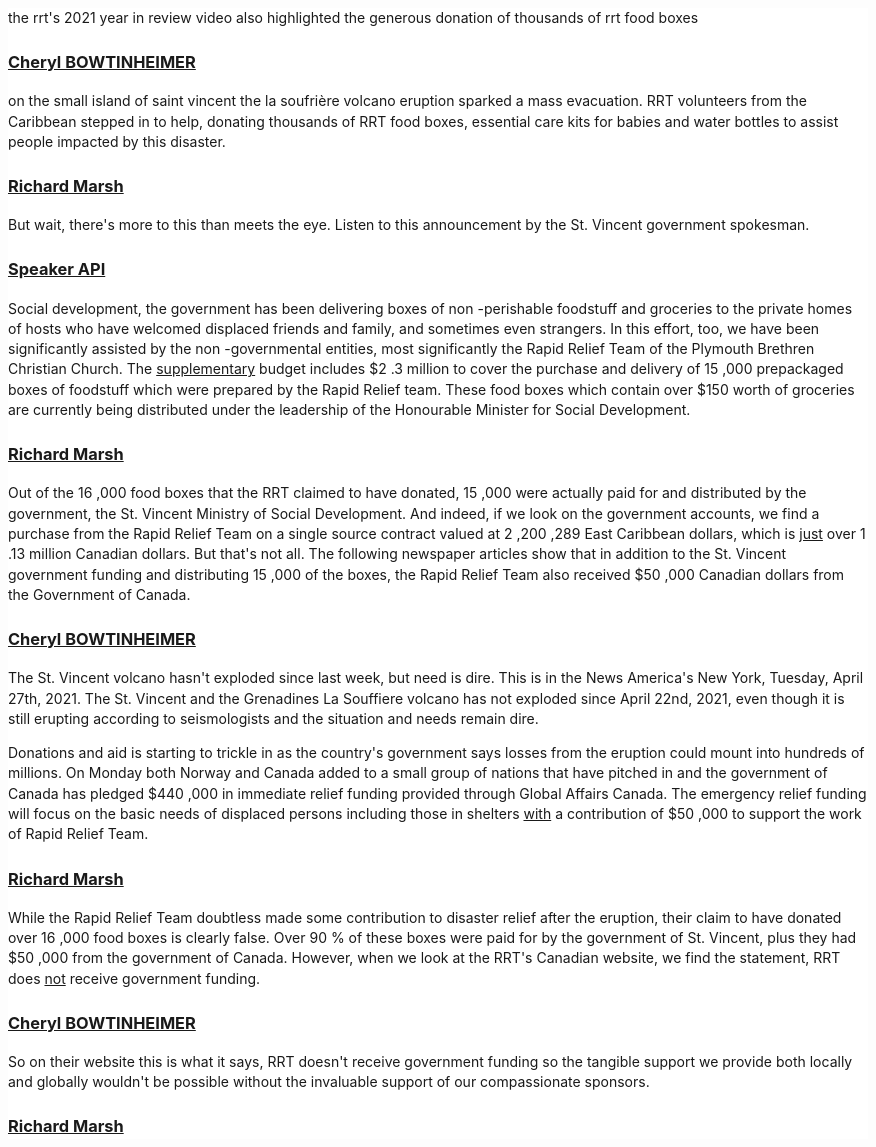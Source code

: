 the rrt's 2021 year in review video also highlighted the generous donation of thousands of rrt food boxes
### [Cheryl BOWTINHEIMER](https://www.youtube.com/watch?v=cUIXSs8UGeY&t=204s)
on the small island of saint vincent the la soufrière volcano eruption sparked a mass evacuation. RRT volunteers from the Caribbean stepped in to help, donating thousands of RRT food boxes, essential care kits for babies and water bottles to assist people impacted by this disaster.
### [Richard Marsh](https://www.youtube.com/watch?v=cUIXSs8UGeY&t=226s)
But wait, there's more to this than meets the eye. Listen to this announcement by the St. Vincent government spokesman.
### [Speaker API](https://www.youtube.com/watch?v=cUIXSs8UGeY&t=233s)
Social development, the government has been delivering boxes of non -perishable foodstuff and groceries to the private homes of hosts who have welcomed displaced friends and family, and sometimes even strangers. In this effort, too, we have been significantly assisted by the non -governmental entities, most significantly the Rapid Relief Team of the Plymouth Brethren Christian Church. The [supplementary](https://www.youtube.com/watch?v=cUIXSs8UGeY&t=264s) budget includes $2 .3 million to cover the purchase and delivery of 15 ,000 prepackaged boxes of foodstuff which were prepared by the Rapid Relief team. These food boxes which contain over $150 worth of groceries are currently being distributed under the leadership of the Honourable Minister for Social Development.
### [Richard Marsh](https://www.youtube.com/watch?v=cUIXSs8UGeY&t=289s)
Out of the 16 ,000 food boxes that the RRT claimed to have donated, 15 ,000 were actually paid for and distributed by the government, the St. Vincent Ministry of Social Development. And indeed, if we look on the government accounts, we find a purchase from the Rapid Relief Team on a single source contract valued at 2 ,200 ,289 East Caribbean dollars, which is [just](https://www.youtube.com/watch?v=cUIXSs8UGeY&t=319s) over 1 .13 million Canadian dollars. But that's not all. The following newspaper articles show that in addition to the St. Vincent government funding and distributing 15 ,000 of the boxes, the Rapid Relief Team also received $50 ,000 Canadian dollars from the Government of Canada.
### [Cheryl BOWTINHEIMER](https://www.youtube.com/watch?v=cUIXSs8UGeY&t=340s)
The St. Vincent volcano hasn't exploded since last week, but need is dire. This is in the News America's New York, Tuesday, April 27th, 2021. The St. Vincent and the Grenadines La Souffiere volcano has not exploded since April 22nd, 2021, even though it is still erupting according to seismologists and the situation and needs remain dire.

Donations and aid is starting to trickle in as the country's government says losses from the eruption could mount into hundreds of millions. On Monday both Norway and Canada added to a small group of nations that have pitched in and the government of Canada has pledged $440 ,000 in immediate relief funding provided through Global Affairs Canada. The emergency relief funding will focus on the basic needs of displaced persons including those in shelters [with](https://www.youtube.com/watch?v=cUIXSs8UGeY&t=395s) a contribution of $50 ,000 to support the work of Rapid Relief Team.
### [Richard Marsh](https://www.youtube.com/watch?v=cUIXSs8UGeY&t=402s)
While the Rapid Relief Team doubtless made some contribution to disaster relief after the eruption, their claim to have donated over 16 ,000 food boxes is clearly false. Over 90 % of these boxes were paid for by the government of St. Vincent, plus they had $50 ,000 from the government of Canada. However, when we look at the RRT's Canadian website, we find the statement, RRT does [not](https://www.youtube.com/watch?v=cUIXSs8UGeY&t=432s) receive government funding.
### [Cheryl BOWTINHEIMER](https://www.youtube.com/watch?v=cUIXSs8UGeY&t=438s)
So on their website this is what it says, RRT doesn't receive government funding so the tangible support we provide both locally and globally wouldn't be possible without the invaluable support of our compassionate sponsors.
### [Richard Marsh](https://www.youtube.com/watch?v=cUIXSs8UGeY&t=453s)